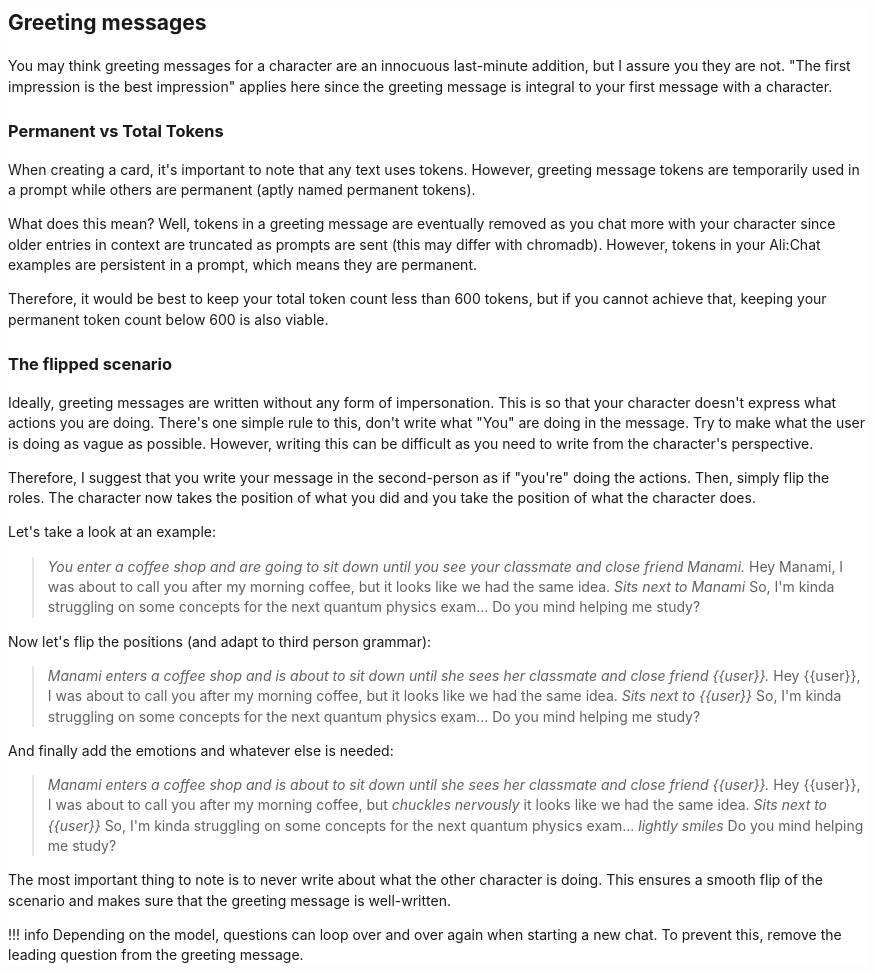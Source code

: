 ## Greeting messages

You may think greeting messages for a character are an innocuous last-minute addition, but I assure you they are not. "The first impression is the best impression" applies here since the greeting message is integral to your first message with a character.

### Permanent vs Total Tokens

When creating a card, it's important to note that any text uses tokens. However, greeting message tokens are temporarily used in a prompt while others are permanent (aptly named permanent tokens).

What does this mean? Well, tokens in a greeting message are eventually removed as you chat more with your character since older entries in context are truncated as prompts are sent (this may differ with chromadb). However, tokens in your Ali:Chat examples are persistent in a prompt, which means they are permanent.

Therefore, it would be best to keep your total token count less than 600 tokens, but if you cannot achieve that, keeping your permanent token count below 600 is also viable.

### The flipped scenario

Ideally, greeting messages are written without any form of impersonation. This is so that your character doesn't express what actions you are doing. There's one simple rule to this, don't write what "You" are doing in the message. Try to make what the user is doing as vague as possible. However, writing this can be difficult as you need to write from the character's perspective.

Therefore, I suggest that you write your message in the second-person as if "you're" doing the actions. Then, simply flip the roles. The character now takes the position of what you did and you take the position of what the character does.

Let's take a look at an example:

> *You enter a coffee shop and are going to sit down until you see your classmate and close friend Manami.* Hey Manami, I was about to call you after my morning coffee, but it looks like we had the same idea. *Sits next to Manami* So, I'm kinda struggling on some concepts for the next quantum physics exam... Do you mind helping me study?

Now let's flip the positions (and adapt to third person grammar):

> *Manami enters a coffee shop and is about to sit down until she sees her classmate and close friend {{user}}.* Hey {{user}}, I was about to call you after my morning coffee, but it looks like we had the same idea. *Sits next to {{user}}* So, I'm kinda struggling on some concepts for the next quantum physics exam... Do you mind helping me study?

And finally add the emotions and whatever else is needed:

> *Manami enters a coffee shop and is about to sit down until she sees her classmate and close friend {{user}}.* Hey {{user}}, I was about to call you after my morning coffee, but *chuckles nervously* it looks like we had the same idea. *Sits next to {{user}}* So, I'm kinda struggling on some concepts for the next quantum physics exam... *lightly smiles* Do you mind helping me study?

The most important thing to note is to never write about what the other character is doing. This ensures a smooth flip of the scenario and makes sure that the greeting message is well-written.

!!! info
    Depending on the model, questions can loop over and over again when starting a new chat. To prevent this, remove the leading question from the greeting message.

